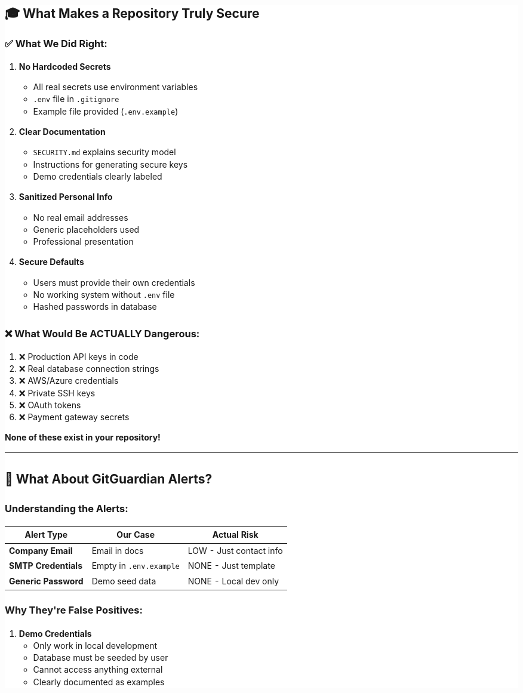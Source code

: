 
## 🎓 What Makes a Repository Truly Secure

### ✅ What We Did Right:

1. **No Hardcoded Secrets**
   - All real secrets use environment variables
   - `.env` file in `.gitignore`
   - Example file provided (`.env.example`)

2. **Clear Documentation**
   - `SECURITY.md` explains security model
   - Instructions for generating secure keys
   - Demo credentials clearly labeled

3. **Sanitized Personal Info**
   - No real email addresses
   - Generic placeholders used
   - Professional presentation

4. **Secure Defaults**
   - Users must provide their own credentials
   - No working system without `.env` file
   - Hashed passwords in database

### ❌ What Would Be ACTUALLY Dangerous:

1. ❌ Production API keys in code
2. ❌ Real database connection strings
3. ❌ AWS/Azure credentials
4. ❌ Private SSH keys
5. ❌ OAuth tokens
6. ❌ Payment gateway secrets

**None of these exist in your repository!**

---

## 🚨 What About GitGuardian Alerts?

### Understanding the Alerts:

| Alert Type | Our Case | Actual Risk |
|------------|----------|-------------|
| **Company Email** | Email in docs | LOW - Just contact info |
| **SMTP Credentials** | Empty in `.env.example` | NONE - Just template |
| **Generic Password** | Demo seed data | NONE - Local dev only |

### Why They're False Positives:

1. **Demo Credentials**
   - Only work in local development
   - Database must be seeded by user
   - Cannot access anything external
   - Clearly documented as examples
